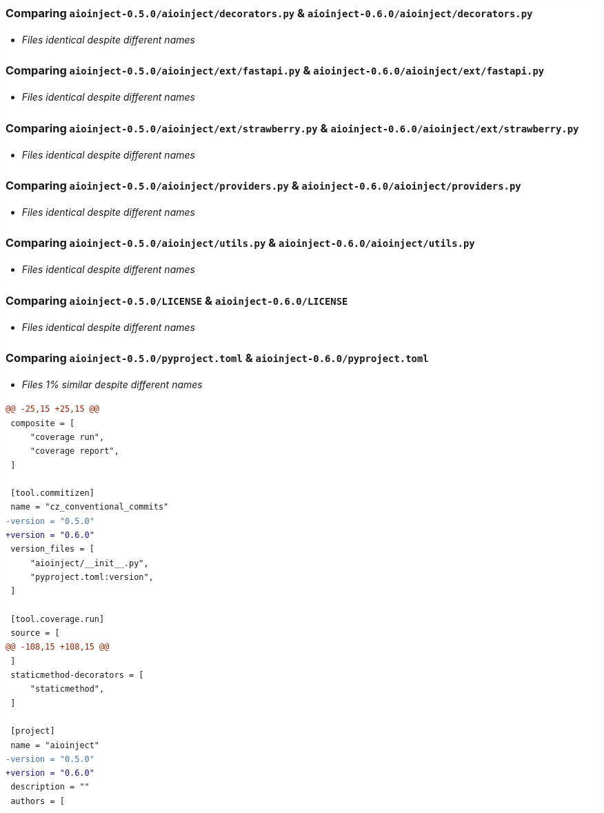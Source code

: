 ### Comparing `aioinject-0.5.0/aioinject/decorators.py` & `aioinject-0.6.0/aioinject/decorators.py`

 * *Files identical despite different names*

### Comparing `aioinject-0.5.0/aioinject/ext/fastapi.py` & `aioinject-0.6.0/aioinject/ext/fastapi.py`

 * *Files identical despite different names*

### Comparing `aioinject-0.5.0/aioinject/ext/strawberry.py` & `aioinject-0.6.0/aioinject/ext/strawberry.py`

 * *Files identical despite different names*

### Comparing `aioinject-0.5.0/aioinject/providers.py` & `aioinject-0.6.0/aioinject/providers.py`

 * *Files identical despite different names*

### Comparing `aioinject-0.5.0/aioinject/utils.py` & `aioinject-0.6.0/aioinject/utils.py`

 * *Files identical despite different names*

### Comparing `aioinject-0.5.0/LICENSE` & `aioinject-0.6.0/LICENSE`

 * *Files identical despite different names*

### Comparing `aioinject-0.5.0/pyproject.toml` & `aioinject-0.6.0/pyproject.toml`

 * *Files 1% similar despite different names*

```diff
@@ -25,15 +25,15 @@
 composite = [
     "coverage run",
     "coverage report",
 ]
 
 [tool.commitizen]
 name = "cz_conventional_commits"
-version = "0.5.0"
+version = "0.6.0"
 version_files = [
     "aioinject/__init__.py",
     "pyproject.toml:version",
 ]
 
 [tool.coverage.run]
 source = [
@@ -108,15 +108,15 @@
 ]
 staticmethod-decorators = [
     "staticmethod",
 ]
 
 [project]
 name = "aioinject"
-version = "0.5.0"
+version = "0.6.0"
 description = ""
 authors = [
```